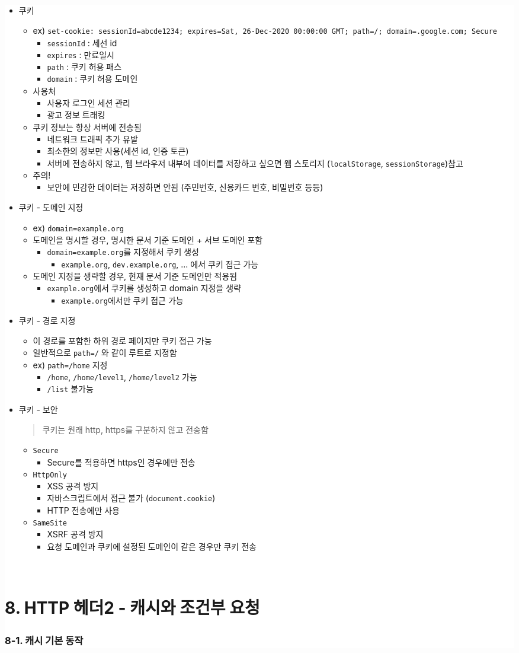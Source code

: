 - 쿠키
    - ex) `set-cookie: sessionId=abcde1234; expires=Sat, 26-Dec-2020 00:00:00 GMT; path=/; domain=.google.com; Secure`
        - `sessionId` : 세선 id
        - `expires` : 만료일시
        - `path` : 쿠키 허용 패스
        - `domain` : 쿠키 허용 도메인
    - 사용처
        - 사용자 로그인 세션 관리
        - 광고 정보 트래킹
    - 쿠키 정보는 항상 서버에 전송됨
        - 네트워크 트래픽 추가 유발
        - 최소한의 정보만 사용(세션 id, 인증 토큰)
        - 서버에 전송하지 않고, 웹 브라우저 내부에 데이터를 저장하고 싶으면 웹 스토리지 (`localStorage`, `sessionStorage`)참고
    - 주의!
        - 보안에 민감한 데이터는 저장하면 안됨 (주민번호, 신용카드 번호, 비밀번호 등등)

- 쿠키 - 도메인 지정
    - ex) `domain=example.org`
    - 도메인을 명시할 경우, 명시한 문서 기준 도메인 + 서브 도메인 포함
        - `domain=example.org`를 지정해서 쿠키 생성
            - `example.org`, `dev.example.org`, ... 에서 쿠키 접근 가능
    - 도메인 지정을 생략할 경우, 현재 문서 기준 도메인만 적용됨
        - `example.org`에서 쿠키를 생성하고 domain 지정을 생략
            - `example.org`에서만 쿠키 접근 가능

- 쿠키 - 경로 지정
    - 이 경로를 포함한 하위 경로 페이지만 쿠키 접근 가능
    - 일반적으로 `path=/` 와 같이 루트로 지정함
    - ex) `path=/home` 지정
        - `/home`, `/home/level1`, `/home/level2` 가능
        - `/list` 불가능

- 쿠키 - 보안

    > 쿠키는 원래 http, https를 구분하지 않고 전송함

    - `Secure`
        - Secure를 적용하면 https인 경우에만 전송
    - `HttpOnly`
        - XSS 공격 방지
        - 자바스크립트에서 접근 불가 (`document.cookie`)
        - HTTP 전송에만 사용
    - `SameSite`
        - XSRF 공격 방지
        - 요청 도메인과 쿠키에 설정된 도메인이 같은 경우만 쿠키 전송
        
<br />

# 8. HTTP 헤더2 - 캐시와 조건부 요청

### 8-1. 캐시 기본 동작
